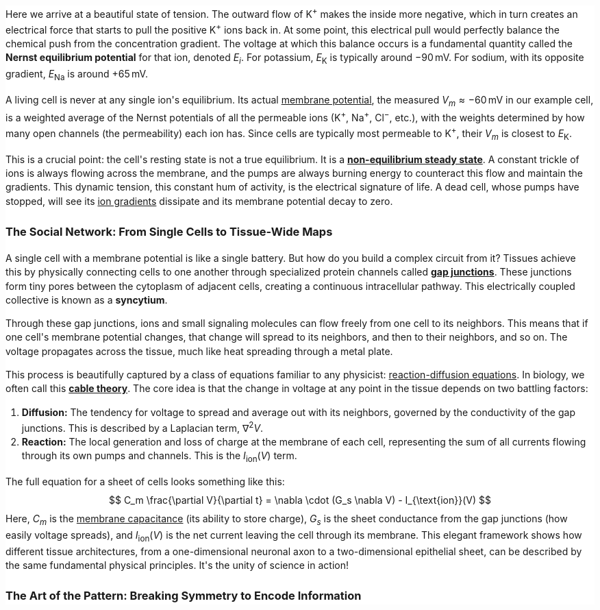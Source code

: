 Here we arrive at a beautiful state of tension. The outward flow of $\text{K}^+$ makes the inside more negative, which in turn creates an electrical force that starts to pull the positive $\text{K}^+$ ions back in. At some point, this electrical pull would perfectly balance the chemical push from the concentration gradient. The voltage at which this balance occurs is a fundamental quantity called the **Nernst equilibrium potential** for that ion, denoted $E_i$. For potassium, $E_{\text{K}}$ is typically around $-90\,\text{mV}$. For sodium, with its opposite gradient, $E_{\text{Na}}$ is around $+65\,\text{mV}$.

A living cell is never at any single ion's equilibrium. Its actual [membrane potential](@article_id:150502), the measured $V_m \approx -60\,\text{mV}$ in our example cell, is a weighted average of the Nernst potentials of all the permeable ions ($\text{K}^+$, $\text{Na}^+$, $\text{Cl}^-$, etc.), with the weights determined by how many open channels (the permeability) each ion has. Since cells are typically most permeable to $\text{K}^+$, their $V_m$ is closest to $E_{\text{K}}$.

This is a crucial point: the cell's resting state is not a true equilibrium. It is a **[non-equilibrium steady state](@article_id:137234)**. A constant trickle of ions is always flowing across the membrane, and the pumps are always burning energy to counteract this flow and maintain the gradients. This dynamic tension, this constant hum of activity, is the electrical signature of life. A dead cell, whose pumps have stopped, will see its [ion gradients](@article_id:184771) dissipate and its membrane potential decay to zero.

### The Social Network: From Single Cells to Tissue-Wide Maps

A single cell with a membrane potential is like a single battery. But how do you build a complex circuit from it? Tissues achieve this by physically connecting cells to one another through specialized protein channels called **[gap junctions](@article_id:142732)**. These junctions form tiny pores between the cytoplasm of adjacent cells, creating a continuous intracellular pathway. This electrically coupled collective is known as a **syncytium**.

Through these gap junctions, ions and small signaling molecules can flow freely from one cell to its neighbors. This means that if one cell's membrane potential changes, that change will spread to its neighbors, and then to their neighbors, and so on. The voltage propagates across the tissue, much like heat spreading through a metal plate.

This process is beautifully captured by a class of equations familiar to any physicist: [reaction-diffusion equations](@article_id:169825). In biology, we often call this **[cable theory](@article_id:177115)**. The core idea is that the change in voltage at any point in the tissue depends on two battling factors:
1.  **Diffusion:** The tendency for voltage to spread and average out with its neighbors, governed by the conductivity of the gap junctions. This is described by a Laplacian term, $\nabla^2 V$.
2.  **Reaction:** The local generation and loss of charge at the membrane of each cell, representing the sum of all currents flowing through its own pumps and channels. This is the $I_{\text{ion}}(V)$ term.

The full equation for a sheet of cells looks something like this:
$$ C_m \frac{\partial V}{\partial t} = \nabla \cdot (G_s \nabla V) - I_{\text{ion}}(V) $$
Here, $C_m$ is the [membrane capacitance](@article_id:171435) (its ability to store charge), $G_s$ is the sheet conductance from the gap junctions (how easily voltage spreads), and $I_{\text{ion}}(V)$ is the net current leaving the cell through its membrane. This elegant framework shows how different tissue architectures, from a one-dimensional neuronal axon to a two-dimensional epithelial sheet, can be described by the same fundamental physical principles. It's the unity of science in action!

### The Art of the Pattern: Breaking Symmetry to Encode Information
